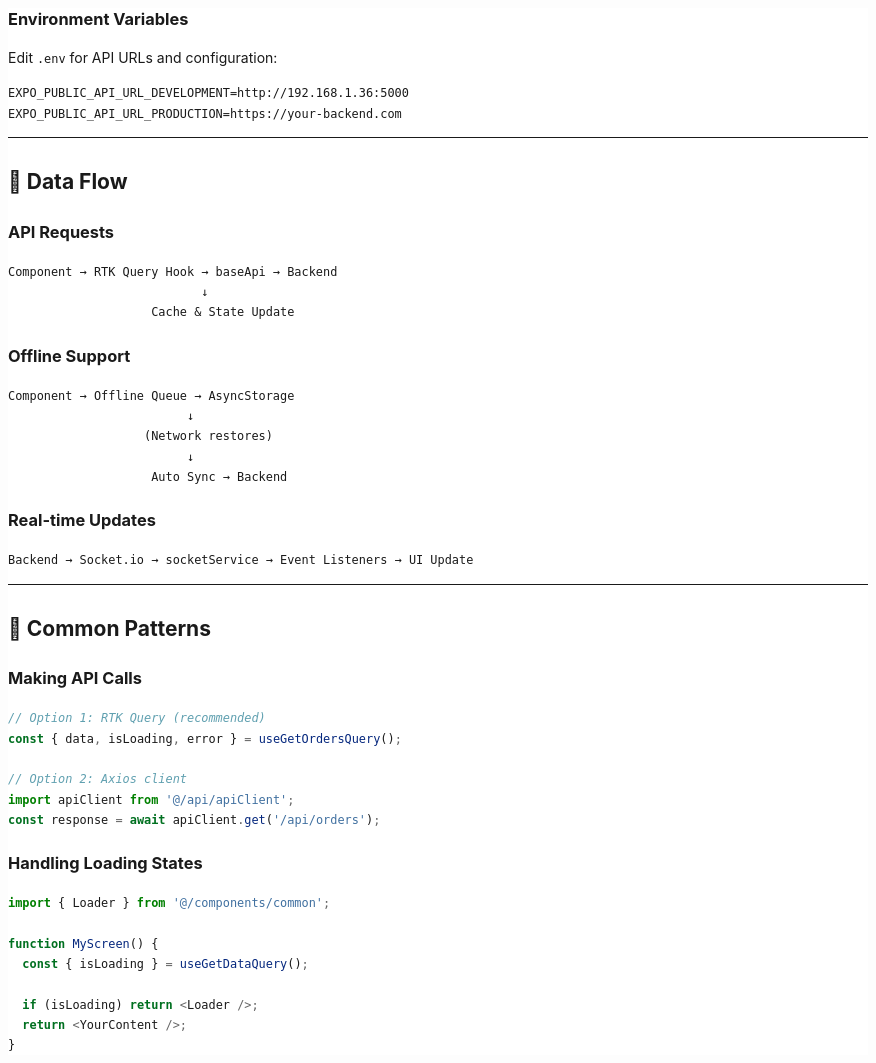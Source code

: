 ### Environment Variables
Edit `.env` for API URLs and configuration:
```env
EXPO_PUBLIC_API_URL_DEVELOPMENT=http://192.168.1.36:5000
EXPO_PUBLIC_API_URL_PRODUCTION=https://your-backend.com
```

---

## 🔄 Data Flow

### API Requests
```
Component → RTK Query Hook → baseApi → Backend
                           ↓
                    Cache & State Update
```

### Offline Support
```
Component → Offline Queue → AsyncStorage
                         ↓
                   (Network restores)
                         ↓
                    Auto Sync → Backend
```

### Real-time Updates
```
Backend → Socket.io → socketService → Event Listeners → UI Update
```

---

## 📝 Common Patterns

### Making API Calls
```typescript
// Option 1: RTK Query (recommended)
const { data, isLoading, error } = useGetOrdersQuery();

// Option 2: Axios client
import apiClient from '@/api/apiClient';
const response = await apiClient.get('/api/orders');
```

### Handling Loading States
```typescript
import { Loader } from '@/components/common';

function MyScreen() {
  const { isLoading } = useGetDataQuery();
  
  if (isLoading) return <Loader />;
  return <YourContent />;
}
```
